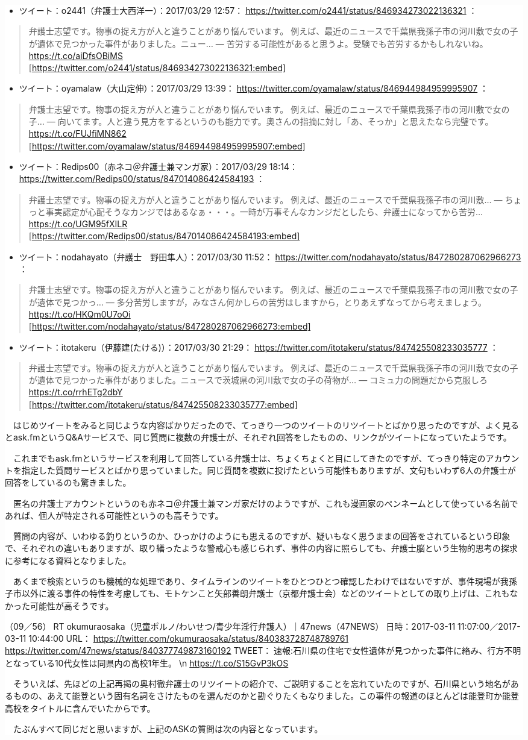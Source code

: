 * ツイート：o2441（弁護士大西洋一）：2017/03/29 12:57： https://twitter.com/o2441/status/846934273022136321 ：  
> 弁護士志望です。物事の捉え方が人と違うことがあり悩んでいます。
>例えば、最近のニュースで千葉県我孫子市の河川敷で女の子が遺体で見つかった事件がありました。ニュー… — 苦労する可能性があると思うよ。受験でも苦労するかもしれないね。 https://t.co/aiDfsOBiMS  
[https://twitter.com/o2441/status/846934273022136321:embed]

* ツイート：oyamalaw（大山定伸）：2017/03/29 13:39： https://twitter.com/oyamalaw/status/846944984959995907 ：  
> 弁護士志望です。物事の捉え方が人と違うことがあり悩んでいます。
>例えば、最近のニュースで千葉県我孫子市の河川敷で女の子… — 向いてます。人と違う見方をするというのも能力です。奥さんの指摘に対し「あ、そっか」と思えたなら完璧です。 https://t.co/FUJfiMN862  
[https://twitter.com/oyamalaw/status/846944984959995907:embed]

* ツイート：Redips00（赤ネコ＠弁護士兼マンガ家）：2017/03/29 18:14： https://twitter.com/Redips00/status/847014086424584193 ：  
> 弁護士志望です。物事の捉え方が人と違うことがあり悩んでいます。
>例えば、最近のニュースで千葉県我孫子市の河川敷… — ちょっと事実認定が心配そうなカンジではあるなぁ・・・。一時が万事そんなカンジだとしたら、弁護士になってから苦労… https://t.co/UGM95fXILR  
[https://twitter.com/Redips00/status/847014086424584193:embed]

* ツイート：nodahayato（弁護士　野田隼人）：2017/03/30 11:52： https://twitter.com/nodahayato/status/847280287062966273 ：  
> 弁護士志望です。物事の捉え方が人と違うことがあり悩んでいます。
>例えば、最近のニュースで千葉県我孫子市の河川敷で女の子が遺体で見つかっ… — 多分苦労しますが，みなさん何かしらの苦労はしますから，とりあえずなってから考えましょう。 https://t.co/HKQm0U7oOi  
[https://twitter.com/nodahayato/status/847280287062966273:embed]

* ツイート：itotakeru（伊藤建(たける)）：2017/03/30 21:29： https://twitter.com/itotakeru/status/847425508233035777 ：  
> 弁護士志望です。物事の捉え方が人と違うことがあり悩んでいます。
>例えば、最近のニュースで千葉県我孫子市の河川敷で女の子が遺体で見つかった事件がありました。ニュースで茨城県の河川敷で女の子の荷物が… — コミュ力の問題だから克服しろ https://t.co/rrhETg2dbY  
[https://twitter.com/itotakeru/status/847425508233035777:embed]

　はじめツイートをみると同じような内容ばかりだったので、てっきり一つのツイートのリツイートとばかり思ったのですが、よく見るとask.fmというQ&Aサービスで、同じ質問に複数の弁護士が、それぞれ回答をしたものの、リンクがツイートになっていたようです。

　これまでもask.fmというサービスを利用して回答している弁護士は、ちょくちょくと目にしてきたのですが、てっきり特定のアカウントを指定した質問サービスとばかり思っていました。同じ質問を複数に投げたという可能性もありますが、文句もいわず6人の弁護士が回答をしているのも驚きました。

　匿名の弁護士アカウントというのも赤ネコ＠弁護士兼マンガ家だけのようですが、これも漫画家のペンネームとして使っている名前であれば、個人が特定される可能性というのも高そうです。

　質問の内容が、いわゆる釣りというのか、ひっかけのようにも思えるのですが、疑いもなく思うままの回答をされているという印象で、それぞれの違いもありますが、取り繕ったような警戒心も感じられず、事件の内容に照らしても、弁護士脳という生物的思考の探求に参考になる資料となりました。

　あくまで検索というのも機械的な処理であり、タイムラインのツイートをひとつひとつ確認したわけではないですが、事件現場が我孫子市以外に渡る事件の特性を考慮しても、モトケンこと矢部善朗弁護士（京都弁護士会）などのツイートとしての取り上げは、これもなかった可能性が高そうです。

（09／56） RT okumuraosaka（児童ポルノ/わいせつ/青少年淫行弁護人）｜47news（47NEWS） 日時：2017-03-11 11:07:00／2017-03-11 10:44:00 URL： https://twitter.com/okumuraosaka/status/840383728748789761 https://twitter.com/47news/status/840377749873160192 TWEET： 速報:石川県の住宅で女性遺体が見つかった事件に絡み、行方不明となっている10代女性は同県内の高校1年生。 \n https://t.co/S15GvP3kOS

　そういえば、先ほどの上記再掲の奥村徹弁護士のリツイートの紹介で、ご説明することを忘れていたのですが、石川県という地名があるものの、あえて能登という固有名詞をさけたものを選んだのかと勘ぐりたくもなりました。この事件の報道のほとんどは能登町か能登高校をタイトルに含んでいたからです。

　たぶんすべて同じだと思いますが、上記のASKの質問は次の内容となっています。
